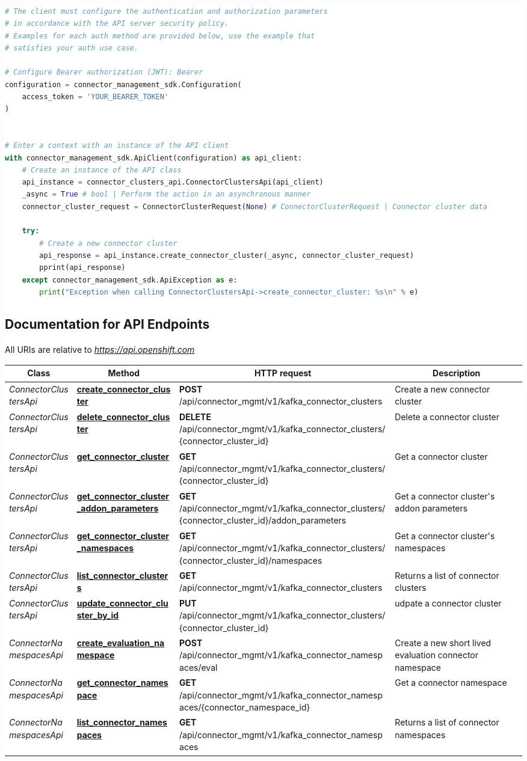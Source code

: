 ```python
# The client must configure the authentication and authorization parameters
# in accordance with the API server security policy.
# Examples for each auth method are provided below, use the example that
# satisfies your auth use case.

# Configure Bearer authorization (JWT): Bearer
configuration = connector_management_sdk.Configuration(
    access_token = 'YOUR_BEARER_TOKEN'
)


# Enter a context with an instance of the API client
with connector_management_sdk.ApiClient(configuration) as api_client:
    # Create an instance of the API class
    api_instance = connector_clusters_api.ConnectorClustersApi(api_client)
    _async = True # bool | Perform the action in an asynchronous manner
    connector_cluster_request = ConnectorClusterRequest(None) # ConnectorClusterRequest | Connector cluster data

    try:
        # Create a new connector cluster
        api_response = api_instance.create_connector_cluster(_async, connector_cluster_request)
        pprint(api_response)
    except connector_management_sdk.ApiException as e:
        print("Exception when calling ConnectorClustersApi->create_connector_cluster: %s\n" % e)
```

## Documentation for API Endpoints

All URIs are relative to *https://api.openshift.com*

Class | Method | HTTP request | Description
------------ | ------------- | ------------- | -------------
*ConnectorClustersApi* | [**create_connector_cluster**](docs/ConnectorClustersApi.md#create_connector_cluster) | **POST** /api/connector_mgmt/v1/kafka_connector_clusters | Create a new connector cluster
*ConnectorClustersApi* | [**delete_connector_cluster**](docs/ConnectorClustersApi.md#delete_connector_cluster) | **DELETE** /api/connector_mgmt/v1/kafka_connector_clusters/{connector_cluster_id} | Delete a connector cluster
*ConnectorClustersApi* | [**get_connector_cluster**](docs/ConnectorClustersApi.md#get_connector_cluster) | **GET** /api/connector_mgmt/v1/kafka_connector_clusters/{connector_cluster_id} | Get a connector cluster
*ConnectorClustersApi* | [**get_connector_cluster_addon_parameters**](docs/ConnectorClustersApi.md#get_connector_cluster_addon_parameters) | **GET** /api/connector_mgmt/v1/kafka_connector_clusters/{connector_cluster_id}/addon_parameters | Get a connector cluster&#39;s addon parameters
*ConnectorClustersApi* | [**get_connector_cluster_namespaces**](docs/ConnectorClustersApi.md#get_connector_cluster_namespaces) | **GET** /api/connector_mgmt/v1/kafka_connector_clusters/{connector_cluster_id}/namespaces | Get a connector cluster&#39;s namespaces
*ConnectorClustersApi* | [**list_connector_clusters**](docs/ConnectorClustersApi.md#list_connector_clusters) | **GET** /api/connector_mgmt/v1/kafka_connector_clusters | Returns a list of connector clusters
*ConnectorClustersApi* | [**update_connector_cluster_by_id**](docs/ConnectorClustersApi.md#update_connector_cluster_by_id) | **PUT** /api/connector_mgmt/v1/kafka_connector_clusters/{connector_cluster_id} | udpate a connector cluster
*ConnectorNamespacesApi* | [**create_evaluation_namespace**](docs/ConnectorNamespacesApi.md#create_evaluation_namespace) | **POST** /api/connector_mgmt/v1/kafka_connector_namespaces/eval | Create a new short lived evaluation connector namespace
*ConnectorNamespacesApi* | [**get_connector_namespace**](docs/ConnectorNamespacesApi.md#get_connector_namespace) | **GET** /api/connector_mgmt/v1/kafka_connector_namespaces/{connector_namespace_id} | Get a connector namespace
*ConnectorNamespacesApi* | [**list_connector_namespaces**](docs/ConnectorNamespacesApi.md#list_connector_namespaces) | **GET** /api/connector_mgmt/v1/kafka_connector_namespaces | Returns a list of connector namespaces
